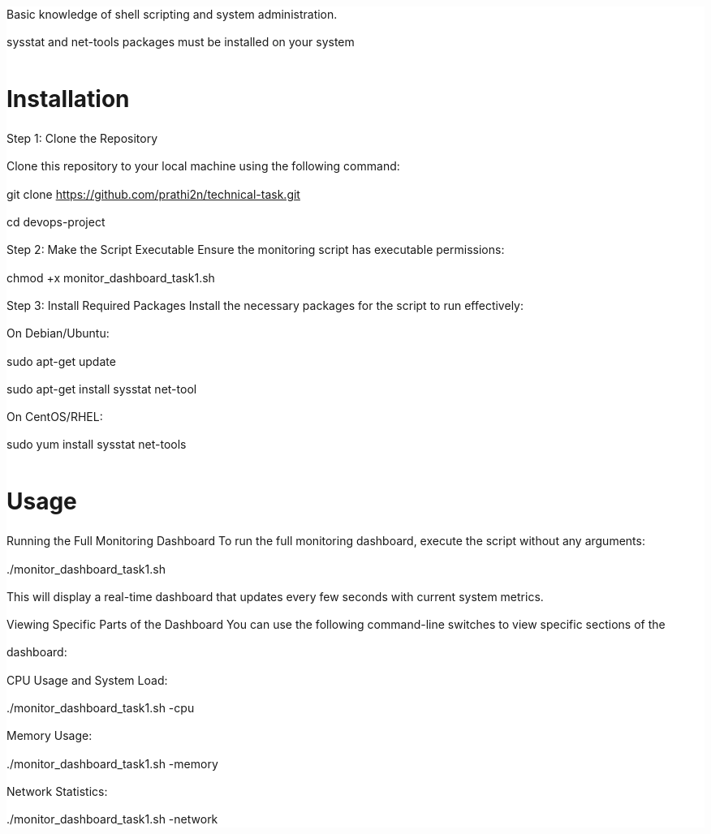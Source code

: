 Basic knowledge of shell scripting and system administration.
 
 sysstat and 
net-tools packages must be installed on your system

# Installation
 Step 1: Clone the Repository

 Clone this repository to your local machine using the following command:

 git clone 
https://github.com/prathi2n/technical-task.git 

cd devops-project

 Step 2: Make the Script Executable Ensure the monitoring script has executable
 permissions:

 chmod +x monitor_dashboard_task1.sh

 Step 3: Install Required Packages Install the necessary packages for the script to run
 effectively:

 On Debian/Ubuntu:

 sudo apt-get update 
 
 sudo apt-get install sysstat net-tool

 On CentOS/RHEL:

 sudo yum install sysstat net-tools
 
 # Usage
 Running the Full Monitoring Dashboard To run the full monitoring dashboard, execute
 the script without any arguments:
 
 ./monitor_dashboard_task1.sh
 
 This will display a real-time dashboard that updates every few seconds with current
 system metrics.
 
 Viewing Specific Parts of the Dashboard You can use the following command-line
 switches to view specific sections of the 


dashboard:

 CPU Usage and System Load:

 ./monitor_dashboard_task1.sh -cpu

 Memory Usage:

 ./monitor_dashboard_task1.sh -memory

 Network Statistics:

 ./monitor_dashboard_task1.sh -network
